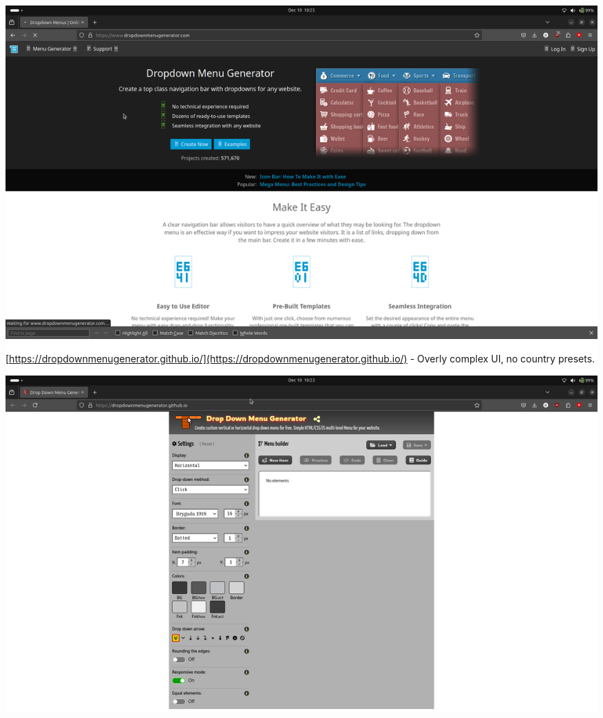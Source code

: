 ![screenshot of dropdowngenerator.com](screenshots/dropdowngenerator.com.png)

[https://dropdownmenugenerator.github.io/](https://dropdownmenugenerator.github.io/) - Overly complex UI, no country presets.

![screenshot of dropdownmenugenerator.github.io/](screenshots/dropdownmenugenerator.github.io.png)
